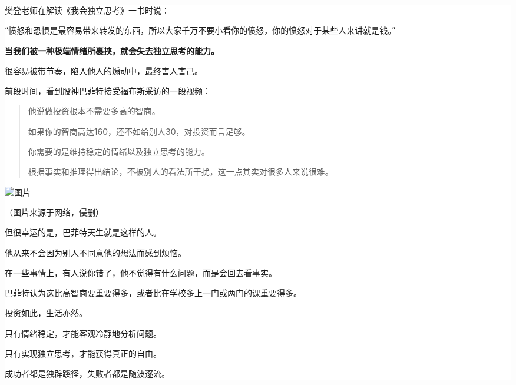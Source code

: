 樊登老师在解读《我会独立思考》一书时说：



“愤怒和恐惧是最容易带来转发的东西，所以大家千万不要小看你的愤怒，你的愤怒对于某些人来讲就是钱。”



**当我们被一种极端情绪所裹挟，就会失去独立思考的能力。**



很容易被带节奏，陷入他人的煽动中，最终害人害己。



前段时间，看到股神巴菲特接受福布斯采访的一段视频：



> 他说做投资根本不需要多高的智商。
>
> 
>
> 如果你的智商高达160，还不如给别人30，对投资而言足够。
>
> 
>
> 你需要的是维持稳定的情绪以及独立思考的能力。
>
> 
>
> 根据事实和推理得出结论，不被别人的看法所干扰，这一点其实对很多人来说很难。

![图片](_images/思考型人格/640-20210823103609898)

（图片来源于网络，侵删）



但很幸运的是，巴菲特天生就是这样的人。



他从来不会因为别人不同意他的想法而感到烦恼。



在一些事情上，有人说你错了，他不觉得有什么问题，而是会回去看事实。



巴菲特认为这比高智商要重要得多，或者比在学校多上一门或两门的课重要得多。



投资如此，生活亦然。



只有情绪稳定，才能客观冷静地分析问题。



只有实现独立思考，才能获得真正的自由。



成功者都是独辟蹊径，失败者都是随波逐流。
